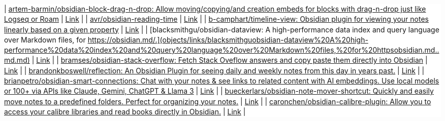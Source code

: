 | [artem-barmin/obsidian-block-drag-n-drop: Allow moving/copying/and creation embeds for blocks with drag-n-drop just like Logseq or Roam](objects/links/artem-barminobsidian-block-drag-n-drop%20Allow%20movingcopyingand%20creation%20embeds%20for%20blocks%20with%20drag-n-drop%20just%20like%20Logseq%20or%20Roam.md.md)                                                                                                                                                                                                                                                    | [Link](https://github.com/artem-barmin/obsidian-block-drag-n-drop)                   |
| [avr/obsidian-reading-time](objects/links/avrobsidian-reading-time.md.md)                                                                                                                                                                                                                                                                                                                                                                                                                                                                           | [Link](https://github.com/avr/obsidian-reading-time)                                 |
| [b-camphart/timeline-view: Obsidian plugin for viewing your notes linearly based on a given property](objects/links/b-campharttimeline-view%20Obsidian%20plugin%20for%20viewing%20your%20notes%20linearly%20based%20on%20a%20given%20property.md.md)                                                                                                                                                                                                                                                                                                                        | [Link](https://github.com/b-camphart/timeline-view)                                  |
| [blacksmithgu/obsidian-dataview: A high-performance data index and query language over Markdown files, for https://obsidian.md/.](objects/links/blacksmithguobsidian-dataview%20A%20high-performance%20data%20index%20and%20query%20language%20over%20Markdown%20files,%20for%20httpsobsidian.md..md.md)                                                                                                                                                                                                                                                                    | [Link](https://github.com/blacksmithgu/obsidian-dataview)                            |
| [bramses/obsidian-stack-overflow: Fetch Stack Oveflow answers and copy paste them directly into Obsidian](objects/links/bramsesobsidian-stack-overflow%20Fetch%20Stack%20Oveflow%20answers%20and%20copy%20paste%20them%20directly%20into%20Obsidian.md.md)                                                                                                                                                                                                                                                                                                                | [Link](https://github.com/bramses/obsidian-stack-overflow)                           |
| [brandonkboswell/reflection: An Obsidian Plugin for seeing daily and weekly notes from this day in years past.](objects/links/brandonkboswellreflection%20An%20Obsidian%20Plugin%20for%20seeing%20daily%20and%20weekly%20notes%20from%20this%20day%20in%20years%20past..md.md)                                                                                                                                                                                                                                                                                                    | [Link](https://github.com/brandonkboswell/reflection)                                |
| [brianpetro/obsidian-smart-connections: Chat with your notes & see links to related content with AI embeddings. Use local models or 100+ via APIs like Claude, Gemini, ChatGPT & Llama 3](objects/links/brianpetroobsidian-smart-connections%20Chat%20with%20your%20notes%20&%20see%20links%20to%20related%20content%20with%20AI%20embeddings.%20Use%20local%20models%20or%20100+%20via%20APIs%20like%20Claude,%20Gemini,%20ChatGPT%20&%20Llama%203.md.md)                                                                                                                                                | [Link](https://github.com/brianpetro/obsidian-smart-connections)                     |
| [bueckerlars/obsidian-note-mover-shortcut: Quickly and easily move notes to a predefined folders. Perfect for organizing your notes.](objects/links/bueckerlarsobsidian-note-mover-shortcut%20Quickly%20and%20easily%20move%20notes%20to%20a%20predefined%20folders.%20Perfect%20for%20organizing%20your%20notes..md.md)                                                                                                                                                                                                                                                        | [Link](https://github.com/bueckerlars/obsidian-note-mover-shortcut)                  |
| [caronchen/obsidian-calibre-plugin: Allow you to access your calibre libraries and read books directly in Obsidian.](objects/links/caronchenobsidian-calibre-plugin%20Allow%20you%20to%20access%20your%20calibre%20libraries%20and%20read%20books%20directly%20in%20Obsidian..md.md)                                                                                                                                                                                                                                                                                          | [Link](https://github.com/caronchen/obsidian-calibre-plugin)                         |